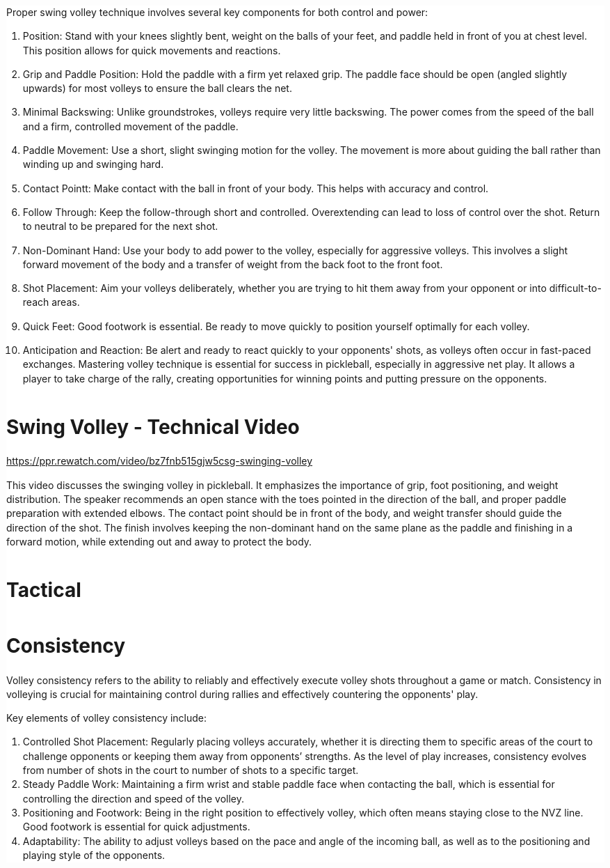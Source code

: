 Proper swing volley technique involves several key components for both control and power:  

1. Position: Stand with your knees slightly bent, weight on the balls of your feet, and paddle held in front of you at chest level. This position allows for quick movements and reactions.  

2. Grip and Paddle Position: Hold the paddle with a firm yet relaxed grip. The paddle face should be open (angled slightly upwards) for most volleys to ensure the ball clears the net.   
3. Minimal Backswing: Unlike groundstrokes, volleys require very little backswing. The power comes from the speed of the ball and a firm, controlled movement of the paddle.   
4. Paddle Movement: Use a short, slight swinging motion for the volley. The movement is more about guiding the ball rather than winding up and swinging hard.   
5. Contact Pointt: Make contact with the ball in front of your body. This helps with accuracy and control.   
6. Follow Through: Keep the follow-through short and controlled. Overextending can lead to loss of control over the shot. Return to neutral to be prepared for the next shot.   
7. Non-Dominant Hand: Use your body to add power to the volley, especially for aggressive volleys. This involves a slight forward movement of the body and a transfer of weight from the back foot to the front foot.   
8. Shot Placement: Aim your volleys deliberately, whether you are trying to hit them away from your opponent or into difficult-to-reach areas.  

9. Quick Feet: Good footwork is essential. Be ready to move quickly to position yourself optimally for each volley.  

10. Anticipation and Reaction: Be alert and ready to react quickly to your opponents' shots, as volleys often occur in fast-paced exchanges. Mastering volley technique is essential for success in pickleball, especially in aggressive net play. It allows a player to take charge of the rally, creating opportunities for winning points and putting pressure on the opponents.  

# Swing Volley - Technical Video  

https://ppr.rewatch.com/video/bz7fnb515gjw5csg-swinging-volley  

This video discusses the swinging volley in pickleball. It emphasizes the importance of grip, foot positioning, and weight distribution. The speaker recommends an open stance with the toes pointed in the direction of the ball, and proper paddle preparation with extended elbows. The contact point should be in front of the body, and weight transfer should guide the direction of the shot. The finish involves keeping the non-dominant hand on the same plane as the paddle and finishing in a forward motion, while extending out and away to protect the body.  

# Tactical  

# Consistency  

Volley consistency refers to the ability to reliably and effectively execute volley shots throughout a game or match. Consistency in volleying is crucial for maintaining control during rallies and effectively countering the opponents' play.  

Key elements of volley consistency include:  

1. Controlled Shot Placement: Regularly placing volleys accurately, whether it is directing them to specific areas of the court to challenge opponents or keeping them away from opponents’ strengths. As the level of play increases, consistency evolves from number of shots in the court to number of shots to a specific target.   
2. Steady Paddle Work: Maintaining a firm wrist and stable paddle face when contacting the ball, which is essential for controlling the direction and speed of the volley.   
3. Positioning and Footwork: Being in the right position to effectively volley, which often means staying close to the NVZ line. Good footwork is essential for quick adjustments.   
4. Adaptability: The ability to adjust volleys based on the pace and angle of the incoming ball, as well as to the positioning and playing style of the opponents.  
